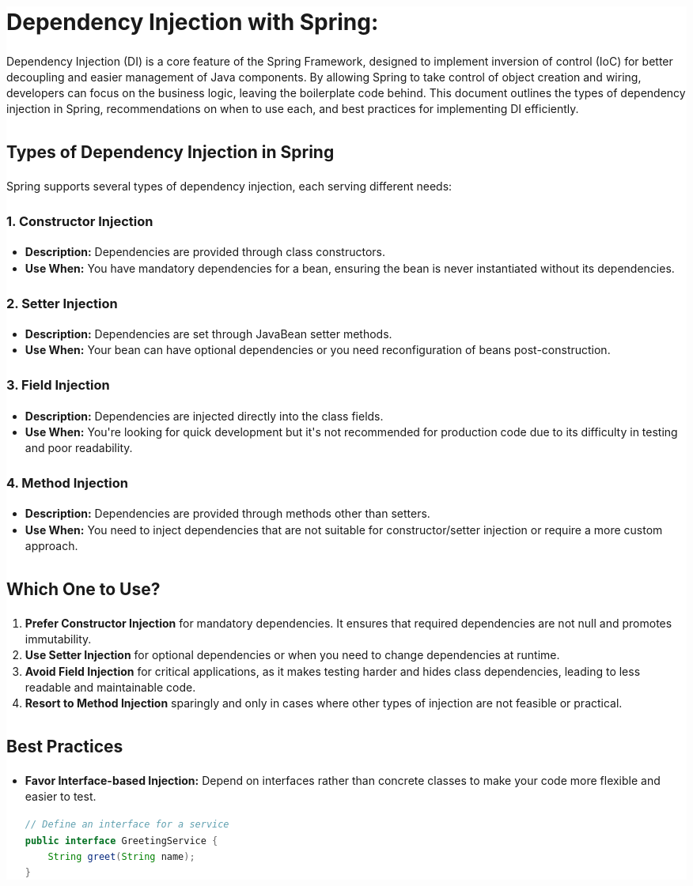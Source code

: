 # Dependency Injection with Spring: 

Dependency Injection (DI) is a core feature of the Spring Framework, designed to implement inversion of control (IoC) for better decoupling and easier management of Java components. By allowing Spring to take control of object creation and wiring, developers can focus on the business logic, leaving the boilerplate code behind. This document outlines the types of dependency injection in Spring, recommendations on when to use each, and best practices for implementing DI efficiently.

## Types of Dependency Injection in Spring

Spring supports several types of dependency injection, each serving different needs:

### 1. Constructor Injection
- **Description:** Dependencies are provided through class constructors.
- **Use When:** You have mandatory dependencies for a bean, ensuring the bean is never instantiated without its dependencies.

### 2. Setter Injection
- **Description:** Dependencies are set through JavaBean setter methods.
- **Use When:** Your bean can have optional dependencies or you need reconfiguration of beans post-construction.

### 3. Field Injection
- **Description:** Dependencies are injected directly into the class fields.
- **Use When:** You're looking for quick development but it's not recommended for production code due to its difficulty in testing and poor readability.

### 4. Method Injection
- **Description:** Dependencies are provided through methods other than setters.
- **Use When:** You need to inject dependencies that are not suitable for constructor/setter injection or require a more custom approach.

## Which One to Use?

1. **Prefer Constructor Injection** for mandatory dependencies. It ensures that required dependencies are not null and promotes immutability.
2. **Use Setter Injection** for optional dependencies or when you need to change dependencies at runtime.
3. **Avoid Field Injection** for critical applications, as it makes testing harder and hides class dependencies, leading to less readable and maintainable code.
4. **Resort to Method Injection** sparingly and only in cases where other types of injection are not feasible or practical.

## Best Practices

- **Favor Interface-based Injection:** Depend on interfaces rather than concrete classes to make your code more flexible and easier to test.
    ```java
    // Define an interface for a service
    public interface GreetingService {
        String greet(String name);
    }
